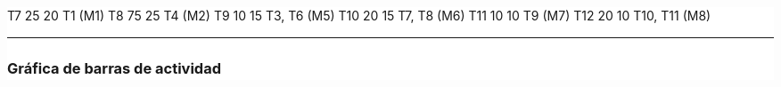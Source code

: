 <tr>
<td style="text-align:left">T7</td>
<td style="text-align:left">25</td>
<td style="text-align:left">20</td>
<td style="text-align:left">T1 (M1)</td>
</tr>
<tr>
<td style="text-align:left">T8</td>
<td style="text-align:left">75</td>
<td style="text-align:left">25</td>
<td style="text-align:left">T4 (M2)</td>
</tr>
<tr>
<td style="text-align:left">T9</td>
<td style="text-align:left">10</td>
<td style="text-align:left">15</td>
<td style="text-align:left">T3, T6 (M5)</td>
</tr>
<tr>
<td style="text-align:left">T10</td>
<td style="text-align:left">20</td>
<td style="text-align:left">15</td>
<td style="text-align:left">T7, T8 (M6)</td>
</tr>
<tr>
<td style="text-align:left">T11</td>
<td style="text-align:left">10</td>
<td style="text-align:left">10</td>
<td style="text-align:left">T9 (M7)</td>
</tr>
<tr>
<td style="text-align:left">T12</td>
<td style="text-align:left">20</td>
<td style="text-align:left">10</td>
<td style="text-align:left">T10, T11 (M8)</td>
</tr>
</tbody>
</table>

---

### Gráfica de barras de actividad
